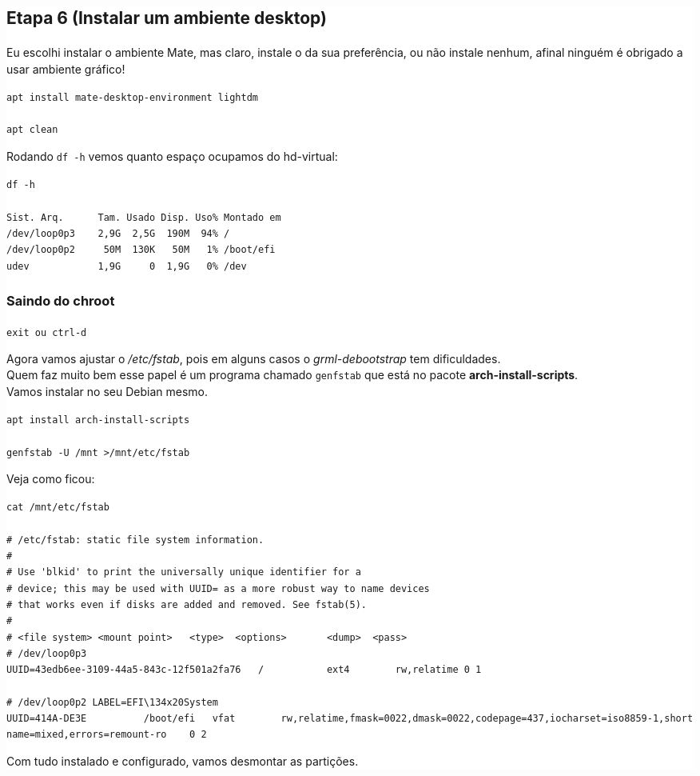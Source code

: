 ## Etapa 6 (Instalar um ambiente desktop)
Eu escolhi instalar o ambiente Mate, mas claro, instale o da sua preferência, ou não instale nenhum, afinal ninguém é obrigado a usar ambiente gráfico!
```
apt install mate-desktop-environment lightdm

apt clean

```
Rodando `df -h` vemos quanto espaço ocupamos do hd-virtual:
```
df -h

Sist. Arq.      Tam. Usado Disp. Uso% Montado em
/dev/loop0p3    2,9G  2,5G  190M  94% /
/dev/loop0p2     50M  130K   50M   1% /boot/efi
udev            1,9G     0  1,9G   0% /dev
```

### Saindo do chroot
```
exit ou ctrl-d
```

Agora vamos ajustar o */etc/fstab*, pois em alguns casos o *grml-debootstrap* tem dificuldades.\
Quem faz muito bem esse papel é um programa chamado `genfstab` que está no pacote **arch-install-scripts**.\
Vamos instalar no seu Debian mesmo.
```
apt install arch-install-scripts

genfstab -U /mnt >/mnt/etc/fstab
```
Veja como ficou:
```
cat /mnt/etc/fstab

# /etc/fstab: static file system information.
#
# Use 'blkid' to print the universally unique identifier for a
# device; this may be used with UUID= as a more robust way to name devices
# that works even if disks are added and removed. See fstab(5).
#
# <file system> <mount point>   <type>  <options>       <dump>  <pass>
# /dev/loop0p3
UUID=43edb6ee-3109-44a5-843c-12f501a2fa76	/         	ext4      	rw,relatime	0 1

# /dev/loop0p2 LABEL=EFI\134x20System
UUID=414A-DE3E      	/boot/efi 	vfat      	rw,relatime,fmask=0022,dmask=0022,codepage=437,iocharset=iso8859-1,shortname=mixed,errors=remount-ro	0 2
```

Com tudo instalado e configurado, vamos desmontar as partições.
